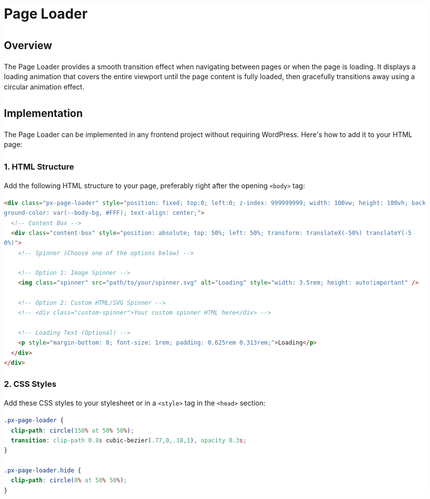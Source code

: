 # Page Loader

## Overview

The Page Loader provides a smooth transition effect when navigating between pages or when the page is loading. It displays a loading animation that covers the entire viewport until the page content is fully loaded, then gracefully transitions away using a circular animation effect.

## Implementation

The Page Loader can be implemented in any frontend project without requiring WordPress. Here's how to add it to your HTML page:

### 1. HTML Structure

Add the following HTML structure to your page, preferably right after the opening `<body>` tag:

```html
<div class="px-page-loader" style="position: fixed; top:0; left:0; z-index: 999999999; width: 100vw; height: 100vh; background-color: var(--body-bg, #FFF); text-align: center;">
  <!-- Content Box -->
  <div class="content-box" style="position: absolute; top: 50%; left: 50%; transform: translateX(-50%) translateY(-50%)">
    <!-- Spinner (Choose one of the options below) -->
    
    <!-- Option 1: Image Spinner -->
    <img class="spinner" src="path/to/your/spinner.svg" alt="Loading" style="width: 3.5rem; height: auto!important" />
    
    <!-- Option 2: Custom HTML/SVG Spinner -->
    <!-- <div class="custom-spinner">Your custom spinner HTML here</div> -->
    
    <!-- Loading Text (Optional) -->
    <p style="margin-bottom: 0; font-size: 1rem; padding: 0.625rem 0.313rem;">Loading</p>
  </div>
</div>
```

### 2. CSS Styles

Add these CSS styles to your stylesheet or in a `<style>` tag in the `<head>` section:

```css
.px-page-loader {
  clip-path: circle(150% at 50% 50%);
  transition: clip-path 0.8s cubic-bezier(.77,0,.18,1), opacity 0.3s;
}

.px-page-loader.hide {
  clip-path: circle(0% at 50% 50%);
}
```
